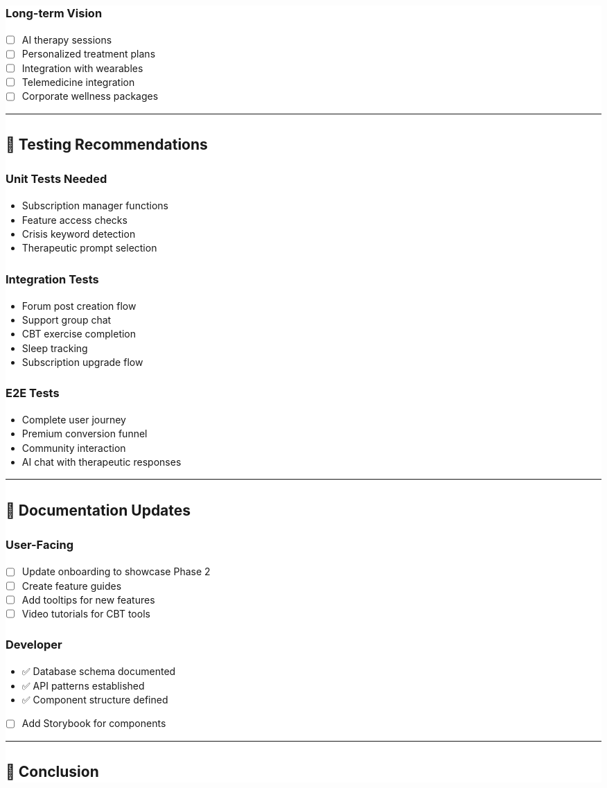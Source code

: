 ### Long-term Vision
- [ ] AI therapy sessions
- [ ] Personalized treatment plans
- [ ] Integration with wearables
- [ ] Telemedicine integration
- [ ] Corporate wellness packages

---

## 🧪 Testing Recommendations

### Unit Tests Needed
- Subscription manager functions
- Feature access checks
- Crisis keyword detection
- Therapeutic prompt selection

### Integration Tests
- Forum post creation flow
- Support group chat
- CBT exercise completion
- Sleep tracking
- Subscription upgrade flow

### E2E Tests
- Complete user journey
- Premium conversion funnel
- Community interaction
- AI chat with therapeutic responses

---

## 📝 Documentation Updates

### User-Facing
- [ ] Update onboarding to showcase Phase 2
- [ ] Create feature guides
- [ ] Add tooltips for new features
- [ ] Video tutorials for CBT tools

### Developer
- ✅ Database schema documented
- ✅ API patterns established
- ✅ Component structure defined
- [ ] Add Storybook for components

---

## 🎊 Conclusion

